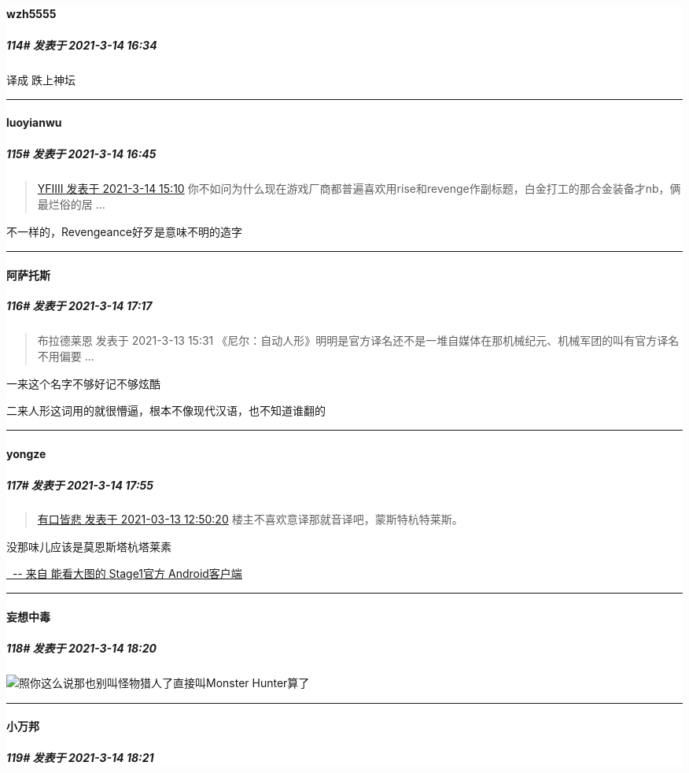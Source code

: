 ####  wzh5555  
##### 114#       发表于 2021-3-14 16:34


译成 跌上神坛


-----

####  luoyianwu  
##### 115#       发表于 2021-3-14 16:45


<blockquote><a href="httphttps://bbs.saraba1st.com/2b/forum.php?mod=redirect&amp;goto=findpost&amp;pid=50620952&amp;ptid=1992924" target="_blank">YFIIII 发表于 2021-3-14 15:10</a>
你不如问为什么现在游戏厂商都普遍喜欢用rise和revenge作副标题，白金打工的那合金装备才nb，俩最烂俗的居 ...</blockquote>
不一样的，Revengeance好歹是意味不明的造字


-----

####  阿萨托斯  
##### 116#       发表于 2021-3-14 17:17


<blockquote>布拉德莱恩 发表于 2021-3-13 15:31
《尼尔：自动人形》明明是官方译名还不是一堆自媒体在那机械纪元、机械军团的叫有官方译名不用偏要 ...</blockquote>
一来这个名字不够好记不够炫酷

二来人形这词用的就很懵逼，根本不像现代汉语，也不知道谁翻的


-----

####  yongze  
##### 117#       发表于 2021-3-14 17:55


<blockquote><a href="httphttps://bbs.saraba1st.com/2b/forum.php?mod=redirect&amp;goto=findpost&amp;pid=50609883&amp;ptid=1992924" target="_blank">有口皆悲 发表于 2021-03-13 12:50:20</a>
楼主不喜欢意译那就音译吧，蒙斯特杭特莱斯。</blockquote>没那味儿应该是莫恩斯塔杭塔莱素

[  -- 来自 能看大图的 Stage1官方 Android客户端](https://www.coolapk.com/apk/140634)


-----

####  妄想中毒  
##### 118#       发表于 2021-3-14 18:20


<img src="https://static.saraba1st.com/image/smiley/face2017/067.png" referrerpolicy="no-referrer">照你这么说那也别叫怪物猎人了直接叫Monster Hunter算了


-----

####  小万邦  
##### 119#       发表于 2021-3-14 18:21
